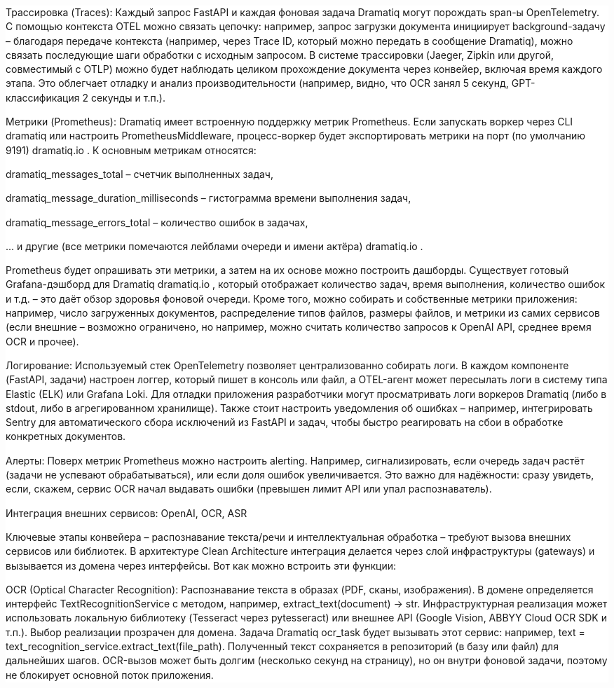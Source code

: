 Трассировка (Traces): Каждый запрос FastAPI и каждая фоновая задача Dramatiq могут порождать span-ы OpenTelemetry. С помощью контекста OTEL можно связать цепочку: например, запрос загрузки документа инициирует background-задачу – благодаря передаче контекста (например, через Trace ID, который можно передать в сообщение Dramatiq), можно связать последующие шаги обработки с исходным запросом. В системе трассировки (Jaeger, Zipkin или другой, совместимый с OTLP) можно будет наблюдать целиком прохождение документа через конвейер, включая время каждого этапа. Это облегчает отладку и анализ производительности (например, видно, что OCR занял 5 секунд, GPT-классификация 2 секунды и т.п.).

Метрики (Prometheus): Dramatiq имеет встроенную поддержку метрик Prometheus. Если запускать воркер через CLI dramatiq или настроить PrometheusMiddleware, процесс-воркер будет экспортировать метрики на порт (по умолчанию 9191)
dramatiq.io
. К основным метрикам относятся:

dramatiq_messages_total – счетчик выполненных задач,

dramatiq_message_duration_milliseconds – гистограмма времени выполнения задач,

dramatiq_message_errors_total – количество ошибок в задачах,

... и другие (все метрики помечаются лейблами очереди и имени актёра)
dramatiq.io
.

Prometheus будет опрашивать эти метрики, а затем на их основе можно построить дашборды. Существует готовый Grafana-дэшборд для Dramatiq
dramatiq.io
, который отображает количество задач, время выполнения, количество ошибок и т.д. – это даёт обзор здоровья фоновой очереди. Кроме того, можно собирать и собственные метрики приложения: например, число загруженных документов, распределение типов файлов, размеры файлов, и метрики из самих сервисов (если внешние – возможно ограничено, но например, можно считать количество запросов к OpenAI API, среднее время OCR и прочее).

Логирование: Используемый стек OpenTelemetry позволяет централизованно собирать логи. В каждом компоненте (FastAPI, задачи) настроен логгер, который пишет в консоль или файл, а OTEL-агент может пересылать логи в систему типа Elastic (ELK) или Grafana Loki. Для отладки приложения разработчики могут просматривать логи воркеров Dramatiq (либо в stdout, либо в агрегированном хранилище). Также стоит настроить уведомления об ошибках – например, интегрировать Sentry для автоматического сбора исключений из FastAPI и задач, чтобы быстро реагировать на сбои в обработке конкретных документов.

Алерты: Поверх метрик Prometheus можно настроить alerting. Например, сигнализировать, если очередь задач растёт (задачи не успевают обрабатываться), или если доля ошибок увеличивается. Это важно для надёжности: сразу увидеть, если, скажем, сервис OCR начал выдавать ошибки (превышен лимит API или упал распознаватель).

Интеграция внешних сервисов: OpenAI, OCR, ASR

Ключевые этапы конвейера – распознавание текста/речи и интеллектуальная обработка – требуют вызова внешних сервисов или библиотек. В архитектуре Clean Architecture интеграция делается через слой инфраструктуры (gateways) и вызывается из домена через интерфейсы. Вот как можно встроить эти функции:

OCR (Optical Character Recognition): Распознавание текста в образах (PDF, сканы, изображения). В домене определяется интерфейс TextRecognitionService с методом, например, extract_text(document) -> str. Инфраструктурная реализация может использовать локальную библиотеку (Tesseract через pytesseract) или внешнее API (Google Vision, ABBYY Cloud OCR SDK и т.п.). Выбор реализации прозрачен для домена. Задача Dramatiq ocr_task будет вызывать этот сервис: например, text = text_recognition_service.extract_text(file_path). Полученный текст сохраняется в репозиторий (в базу или файл) для дальнейших шагов. OCR-вызов может быть долгим (несколько секунд на страницу), но он внутри фоновой задачи, поэтому не блокирует основной поток приложения.
